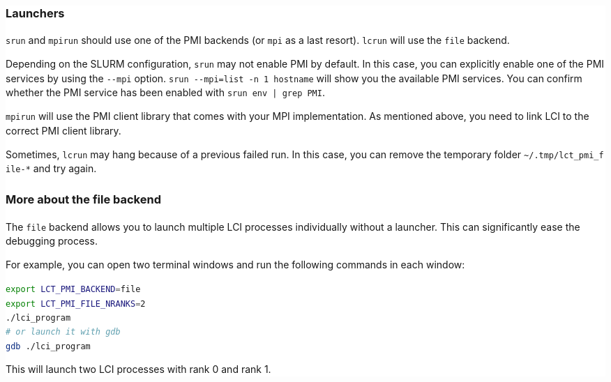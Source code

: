### Launchers

`srun` and `mpirun` should use one of the PMI backends (or `mpi` as a last resort). `lcrun` will use the `file` backend.

Depending on the SLURM configuration, `srun` may not enable PMI by default. In this case, you can explicitly enable one of the PMI services by using the `--mpi` option.
`srun --mpi=list -n 1 hostname` will show you the available PMI services. You can confirm whether the PMI service has been enabled with `srun env | grep PMI`.

`mpirun` will use the PMI client library that comes with your MPI implementation. As mentioned above, you need to link LCI to the correct PMI client library.

Sometimes, `lcrun` may hang because of a previous failed run. In this case, you can remove the temporary folder `~/.tmp/lct_pmi_file-*` and try again.

### More about the file backend

The `file` backend allows you to launch multiple LCI processes individually without a launcher. This can significantly ease the debugging process.

For example, you can open two terminal windows and run the following commands in each window:
```bash
export LCT_PMI_BACKEND=file
export LCT_PMI_FILE_NRANKS=2
./lci_program
# or launch it with gdb
gdb ./lci_program
```
This will launch two LCI processes with rank 0 and rank 1.
